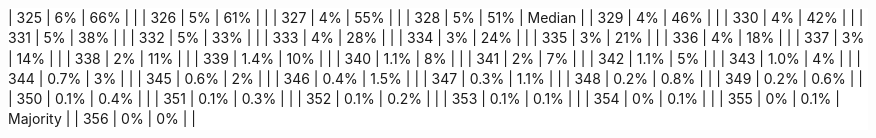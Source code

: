 | 325 | 6% | 66% |  |
| 326 | 5% | 61% |  |
| 327 | 4% | 55% |  |
| 328 | 5% | 51% | Median |
| 329 | 4% | 46% |  |
| 330 | 4% | 42% |  |
| 331 | 5% | 38% |  |
| 332 | 5% | 33% |  |
| 333 | 4% | 28% |  |
| 334 | 3% | 24% |  |
| 335 | 3% | 21% |  |
| 336 | 4% | 18% |  |
| 337 | 3% | 14% |  |
| 338 | 2% | 11% |  |
| 339 | 1.4% | 10% |  |
| 340 | 1.1% | 8% |  |
| 341 | 2% | 7% |  |
| 342 | 1.1% | 5% |  |
| 343 | 1.0% | 4% |  |
| 344 | 0.7% | 3% |  |
| 345 | 0.6% | 2% |  |
| 346 | 0.4% | 1.5% |  |
| 347 | 0.3% | 1.1% |  |
| 348 | 0.2% | 0.8% |  |
| 349 | 0.2% | 0.6% |  |
| 350 | 0.1% | 0.4% |  |
| 351 | 0.1% | 0.3% |  |
| 352 | 0.1% | 0.2% |  |
| 353 | 0.1% | 0.1% |  |
| 354 | 0% | 0.1% |  |
| 355 | 0% | 0.1% | Majority |
| 356 | 0% | 0% |  |
